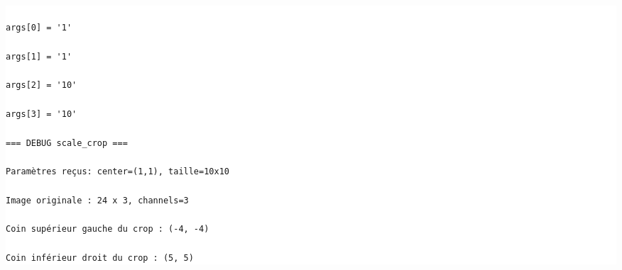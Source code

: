                                                                                                                                                                                                                                                                                                                                                                                                                                                                                                                                                 args[0] = '1'                                                                                      
                                                                                                                                                                                                                                                                                                                                                                                                                                                                                                                                                args[1] = '1'                                                                                      
                                                                                                                                                                                                                                                                                                                                                                                                                                                                                                                                                args[2] = '10'                                                                                     
                                                                                                                                                                                                                                                                                                                                                                                                                                                                                                                                                args[3] = '10'                                                                                     
                                                                                                                                                                                                                                                                                                                                                                                                                                                                                                                                              === DEBUG scale_crop ===                                                                             
                                                                                                                                                                                                                                                                                                                                                                                                                                                                                                                                              Paramètres reçus: center=(1,1), taille=10x10                                                         
                                                                                                                                                                                                                                                                                                                                                                                                                                                                                                                                              Image originale : 24 x 3, channels=3                                                                 
                                                                                                                                                                                                                                                                                                                                                                                                                                                                                                                                              Coin supérieur gauche du crop : (-4, -4)                                                             
                                                                                                                                                                                                                                                                                                                                                                                                                                                                                                                                              Coin inférieur droit du crop : (5, 5)                                                                